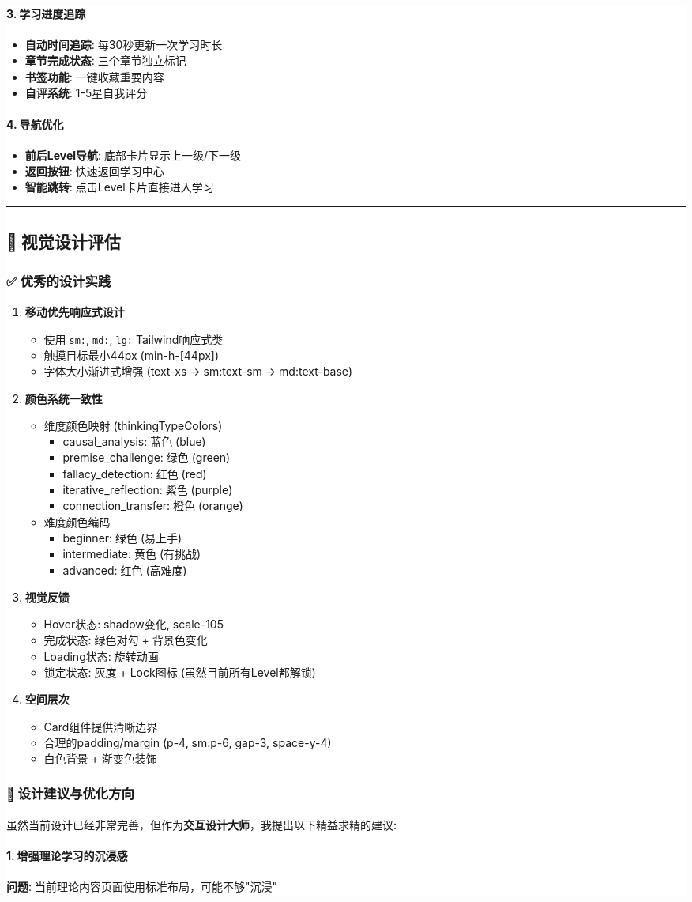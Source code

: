 #### 3. 学习进度追踪
- **自动时间追踪**: 每30秒更新一次学习时长
- **章节完成状态**: 三个章节独立标记
- **书签功能**: 一键收藏重要内容
- **自评系统**: 1-5星自我评分

#### 4. 导航优化
- **前后Level导航**: 底部卡片显示上一级/下一级
- **返回按钮**: 快速返回学习中心
- **智能跳转**: 点击Level卡片直接进入学习

---

## 🎯 视觉设计评估

### ✅ 优秀的设计实践

1. **移动优先响应式设计**
   - 使用 `sm:`, `md:`, `lg:` Tailwind响应式类
   - 触摸目标最小44px (min-h-[44px])
   - 字体大小渐进式增强 (text-xs → sm:text-sm → md:text-base)

2. **颜色系统一致性**
   - 维度颜色映射 (thinkingTypeColors)
     - causal_analysis: 蓝色 (blue)
     - premise_challenge: 绿色 (green)
     - fallacy_detection: 红色 (red)
     - iterative_reflection: 紫色 (purple)
     - connection_transfer: 橙色 (orange)
   - 难度颜色编码
     - beginner: 绿色 (易上手)
     - intermediate: 黄色 (有挑战)
     - advanced: 红色 (高难度)

3. **视觉反馈**
   - Hover状态: shadow变化, scale-105
   - 完成状态: 绿色对勾 + 背景色变化
   - Loading状态: 旋转动画
   - 锁定状态: 灰度 + Lock图标 (虽然目前所有Level都解锁)

4. **空间层次**
   - Card组件提供清晰边界
   - 合理的padding/margin (p-4, sm:p-6, gap-3, space-y-4)
   - 白色背景 + 渐变色装饰

### 🎨 设计建议与优化方向

虽然当前设计已经非常完善，但作为**交互设计大师**，我提出以下精益求精的建议:

#### 1. 增强理论学习的沉浸感

**问题**: 当前理论内容页面使用标准布局，可能不够"沉浸"
